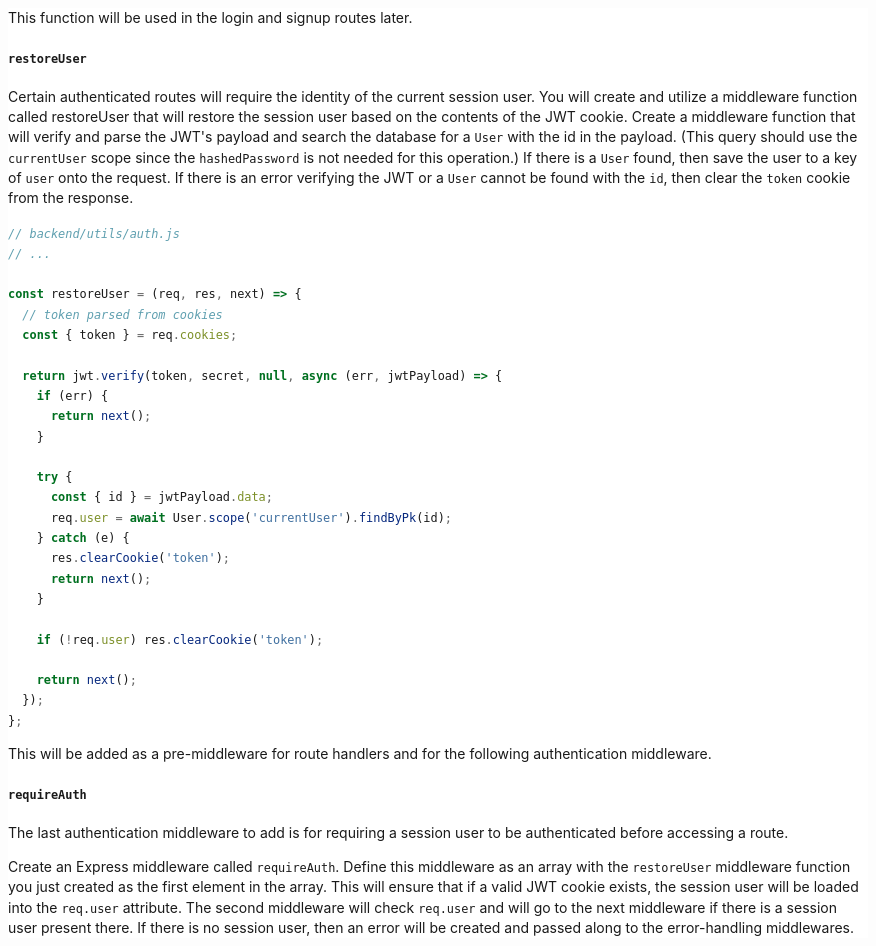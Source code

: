 This function will be used in the login and signup routes later.

#### `restoreUser`

Certain authenticated routes will require the identity of the current session
user. You will create and utilize a middleware function called restoreUser that
will restore the session user based on the contents of the JWT cookie. Create a
middleware function that will verify and parse the JWT's payload and search the
database for a `User` with the id in the payload. (This query should use the
`currentUser` scope since the `hashedPassword` is not needed for this
operation.) If there is a `User` found, then save the user to a key of `user`
onto the request. If there is an error verifying the JWT or a `User` cannot be
found with the `id`, then clear the `token` cookie from the response.

```js
// backend/utils/auth.js
// ...

const restoreUser = (req, res, next) => {
  // token parsed from cookies
  const { token } = req.cookies;

  return jwt.verify(token, secret, null, async (err, jwtPayload) => {
    if (err) {
      return next();
    }

    try {
      const { id } = jwtPayload.data;
      req.user = await User.scope('currentUser').findByPk(id);
    } catch (e) {
      res.clearCookie('token');
      return next();
    }

    if (!req.user) res.clearCookie('token');

    return next();
  });
};
```

This will be added as a pre-middleware for route handlers and for the following
authentication middleware.

#### `requireAuth`

The last authentication middleware to add is for requiring a session user to be
authenticated before accessing a route.

Create an Express middleware called `requireAuth`. Define this middleware as an
array with the `restoreUser` middleware function you just created as the first
element in the array. This will ensure that if a valid JWT cookie exists, the
session user will be loaded into the `req.user` attribute. The second middleware
will check `req.user` and will go to the next middleware if there is a session
user present there. If there is no session user, then an error will be created
and passed along to the error-handling middlewares.
